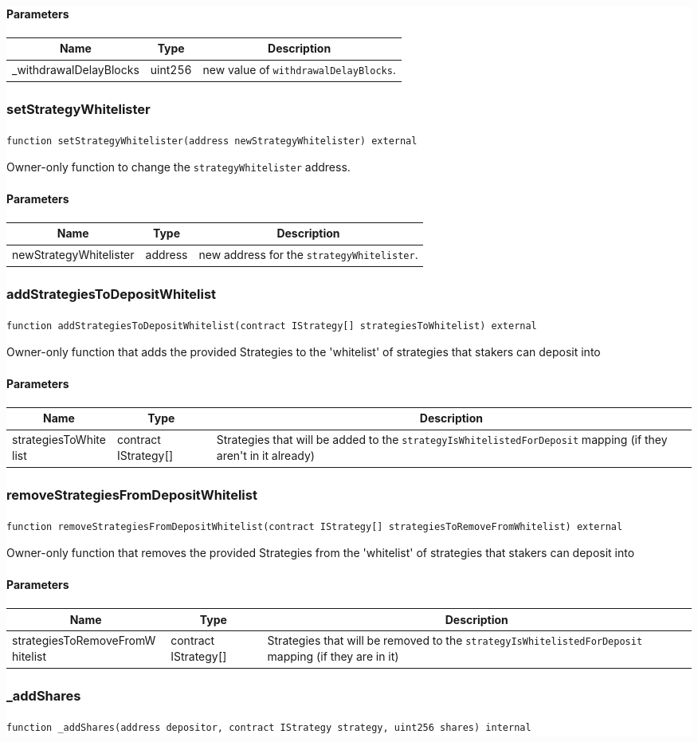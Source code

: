 #### Parameters

| Name | Type | Description |
| ---- | ---- | ----------- |
| _withdrawalDelayBlocks | uint256 | new value of `withdrawalDelayBlocks`. |

### setStrategyWhitelister

```solidity
function setStrategyWhitelister(address newStrategyWhitelister) external
```

Owner-only function to change the `strategyWhitelister` address.

#### Parameters

| Name | Type | Description |
| ---- | ---- | ----------- |
| newStrategyWhitelister | address | new address for the `strategyWhitelister`. |

### addStrategiesToDepositWhitelist

```solidity
function addStrategiesToDepositWhitelist(contract IStrategy[] strategiesToWhitelist) external
```

Owner-only function that adds the provided Strategies to the 'whitelist' of strategies that stakers can deposit into

#### Parameters

| Name | Type | Description |
| ---- | ---- | ----------- |
| strategiesToWhitelist | contract IStrategy[] | Strategies that will be added to the `strategyIsWhitelistedForDeposit` mapping (if they aren't in it already) |

### removeStrategiesFromDepositWhitelist

```solidity
function removeStrategiesFromDepositWhitelist(contract IStrategy[] strategiesToRemoveFromWhitelist) external
```

Owner-only function that removes the provided Strategies from the 'whitelist' of strategies that stakers can deposit into

#### Parameters

| Name | Type | Description |
| ---- | ---- | ----------- |
| strategiesToRemoveFromWhitelist | contract IStrategy[] | Strategies that will be removed to the `strategyIsWhitelistedForDeposit` mapping (if they are in it) |

### _addShares

```solidity
function _addShares(address depositor, contract IStrategy strategy, uint256 shares) internal
```
